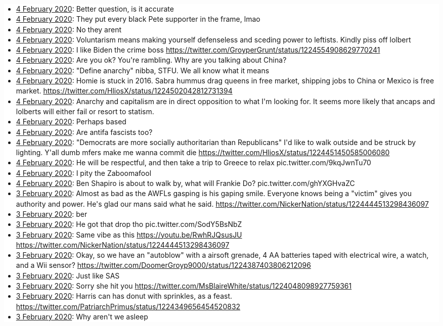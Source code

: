 * [ 4 February 2020](https://web.archive.org/web/20200205031849/https://twitter.com/HarrisWalkerr/status/1224566191622184962): Better question, is it accurate 
* [ 4 February 2020](https://web.archive.org/web/20200204163305/https://twitter.com/HarrisWalkerr/status/1224573671131533313): They put every black Pete supporter in the frame, lmao 
* [ 4 February 2020](https://web.archive.org/web/20200206105135/https://twitter.com/HarrisWalkerr/status/1224481815257329668): No they arent 
* [ 4 February 2020](https://web.archive.org/web/20200205031849/https://twitter.com/HarrisWalkerr/status/1224566191622184962): Voluntarism means making yourself defenseless and sceding power to leftists. Kindly piss off lolbert 
* [ 4 February 2020](https://web.archive.org/web/20200207134402/https://twitter.com/HarrisWalkerr/status/1224555121817923584): I like Biden the crime boss https://twitter.com/GroyperGrunt/status/1224554908629770241 
* [ 4 February 2020](https://web.archive.org/web/20200204212742/https://twitter.com/HarrisWalkerr/status/1224503360872755200): Are you ok? You're rambling. Why are you talking about China? 
* [ 4 February 2020](https://web.archive.org/web/20200206140559/https://twitter.com/HarrisWalkerr/status/1224501004760207360): "Define anarchy" nibba, STFU.  We all know what it means 
* [ 4 February 2020](https://web.archive.org/web/20200204212742/https://twitter.com/HarrisWalkerr/status/1224503360872755200): Homie is stuck in 2016. Sabra hummus drag queens in free market, shipping jobs to China or Mexico is free market. https://twitter.com/HliosX/status/1224502042812731394 
* [ 4 February 2020](https://web.archive.org/web/20200204150914/https://twitter.com/HarrisWalkerr/status/1224498674044166144): Anarchy and capitalism are in direct opposition to what I'm looking for. It seems more likely that ancaps and lolberts will either fail or resort to statism. 
* [ 4 February 2020](https://web.archive.org/web/20200206072636/https://twitter.com/HarrisWalkerr/status/1224497755579736066): Perhaps based 
* [ 4 February 2020](https://web.archive.org/web/20200205153957/https://twitter.com/HarrisWalkerr/status/1224493351803801601): Are antifa fascists too? 
* [ 4 February 2020](https://web.archive.org/web/20200205153957/https://twitter.com/HarrisWalkerr/status/1224493351803801601): "Democrats are more socially authoritarian than Republicans"  I'd like to walk outside and be struck by lighting. Y'all dumb mfers make me wanna commit die https://twitter.com/HliosX/status/1224451450585006080 
* [ 4 February 2020](https://web.archive.org/web/20200204143213/https://twitter.com/HarrisWalkerr/status/1224484207595909120): He will be respectful, and then take a trip to Greece to relax pic.twitter.com/9kqJwnTu70 
* [ 4 February 2020](https://web.archive.org/web/20200205232846/https://twitter.com/HarrisWalkerr/status/1224485727490269184): I pity the Zaboomafool 
* [ 4 February 2020](https://web.archive.org/web/20200204143213/https://twitter.com/HarrisWalkerr/status/1224484207595909120): Ben Shapiro is about to walk by, what will Frankie Do? pic.twitter.com/ghYXGHvaZC 
* [ 3 February 2020](https://web.archive.org/web/20200206105135/https://twitter.com/HarrisWalkerr/status/1224481815257329668): Almost as bad as the AWFLs gasping is his gaping smile.  Everyone knows being a "victim" gives you authority and power. He's glad our mans said what he said. https://twitter.com/NickerNation/status/1224444513298436097 
* [ 3 February 2020](https://web.archive.org/web/20200204073911/https://twitter.com/HarrisWalkerr/status/1224479333466673174): ber 
* [ 3 February 2020](https://web.archive.org/web/20200204093946/https://twitter.com/HarrisWalkerr/status/1224465253410451457): He got that drop tho pic.twitter.com/SodY5BsNbZ 
* [ 3 February 2020](https://web.archive.org/web/20200205205301/https://twitter.com/HarrisWalkerr/status/1224464187667206145): Same vibe as this   https://youtu.be/RwhRJQsusJU  https://twitter.com/NickerNation/status/1224444513298436097 
* [ 3 February 2020](https://web.archive.org/web/20200206104706/https://twitter.com/HarrisWalkerr/status/1224390221485178882): Okay, so we have an "autoblow" with a airsoft grenade, 4 AA batteries taped with electrical wire, a watch, and a Wii sensor? https://twitter.com/DoomerGroyp9000/status/1224387403806212096 
* [ 3 February 2020](https://web.archive.org/web/20200204232232/https://twitter.com/HarrisWalkerr/status/1224388512880918534): Just like SAS 
* [ 3 February 2020](https://web.archive.org/web/20200204160926/https://twitter.com/HarrisWalkerr/status/1224378798759731202): Sorry she hit you https://twitter.com/MsBlaireWhite/status/1224048098927759361 
* [ 3 February 2020](https://web.archive.org/web/20200205102545/https://twitter.com/HarrisWalkerr/status/1224371230427484162): Harris can has donut with sprinkles, as a feast. https://twitter.com/PatriarchPrimus/status/1224349656454520832 
* [ 3 February 2020](https://web.archive.org/web/20200204120337/https://twitter.com/HarrisWalkerr/status/1224285459465064449): Why aren't we asleep 